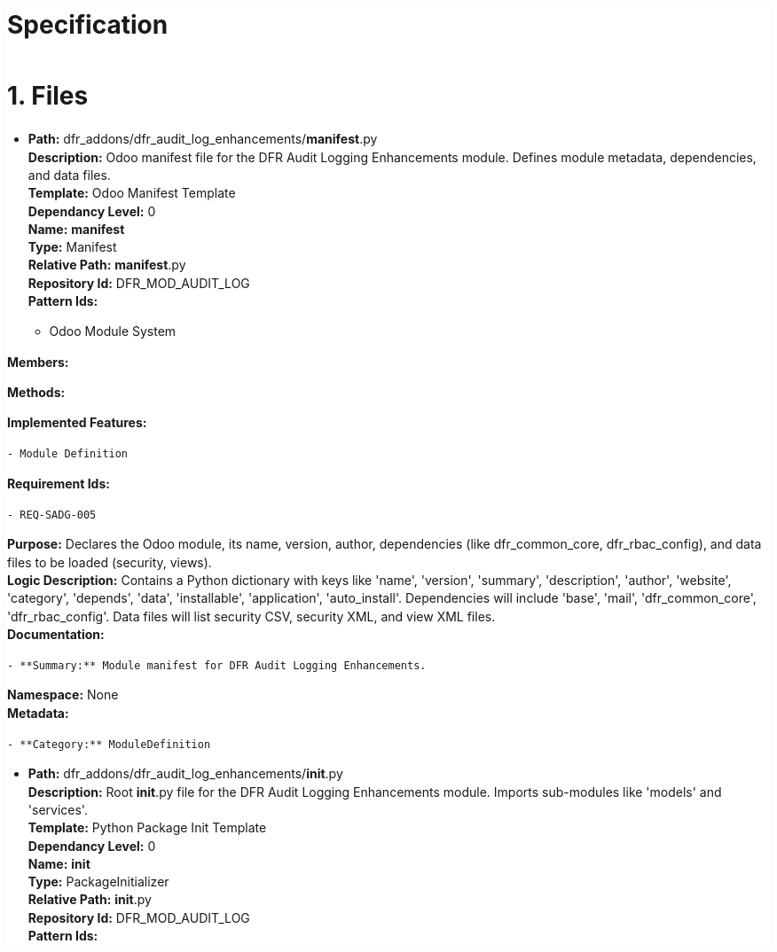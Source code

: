# Specification

# 1. Files

- **Path:** dfr_addons/dfr_audit_log_enhancements/__manifest__.py  
**Description:** Odoo manifest file for the DFR Audit Logging Enhancements module. Defines module metadata, dependencies, and data files.  
**Template:** Odoo Manifest Template  
**Dependancy Level:** 0  
**Name:** __manifest__  
**Type:** Manifest  
**Relative Path:** __manifest__.py  
**Repository Id:** DFR_MOD_AUDIT_LOG  
**Pattern Ids:**
    
    - Odoo Module System
    
**Members:**
    
    
**Methods:**
    
    
**Implemented Features:**
    
    - Module Definition
    
**Requirement Ids:**
    
    - REQ-SADG-005
    
**Purpose:** Declares the Odoo module, its name, version, author, dependencies (like dfr_common_core, dfr_rbac_config), and data files to be loaded (security, views).  
**Logic Description:** Contains a Python dictionary with keys like 'name', 'version', 'summary', 'description', 'author', 'website', 'category', 'depends', 'data', 'installable', 'application', 'auto_install'. Dependencies will include 'base', 'mail', 'dfr_common_core', 'dfr_rbac_config'. Data files will list security CSV, security XML, and view XML files.  
**Documentation:**
    
    - **Summary:** Module manifest for DFR Audit Logging Enhancements.
    
**Namespace:** None  
**Metadata:**
    
    - **Category:** ModuleDefinition
    
- **Path:** dfr_addons/dfr_audit_log_enhancements/__init__.py  
**Description:** Root __init__.py file for the DFR Audit Logging Enhancements module. Imports sub-modules like 'models' and 'services'.  
**Template:** Python Package Init Template  
**Dependancy Level:** 0  
**Name:** __init__  
**Type:** PackageInitializer  
**Relative Path:** __init__.py  
**Repository Id:** DFR_MOD_AUDIT_LOG  
**Pattern Ids:**
    